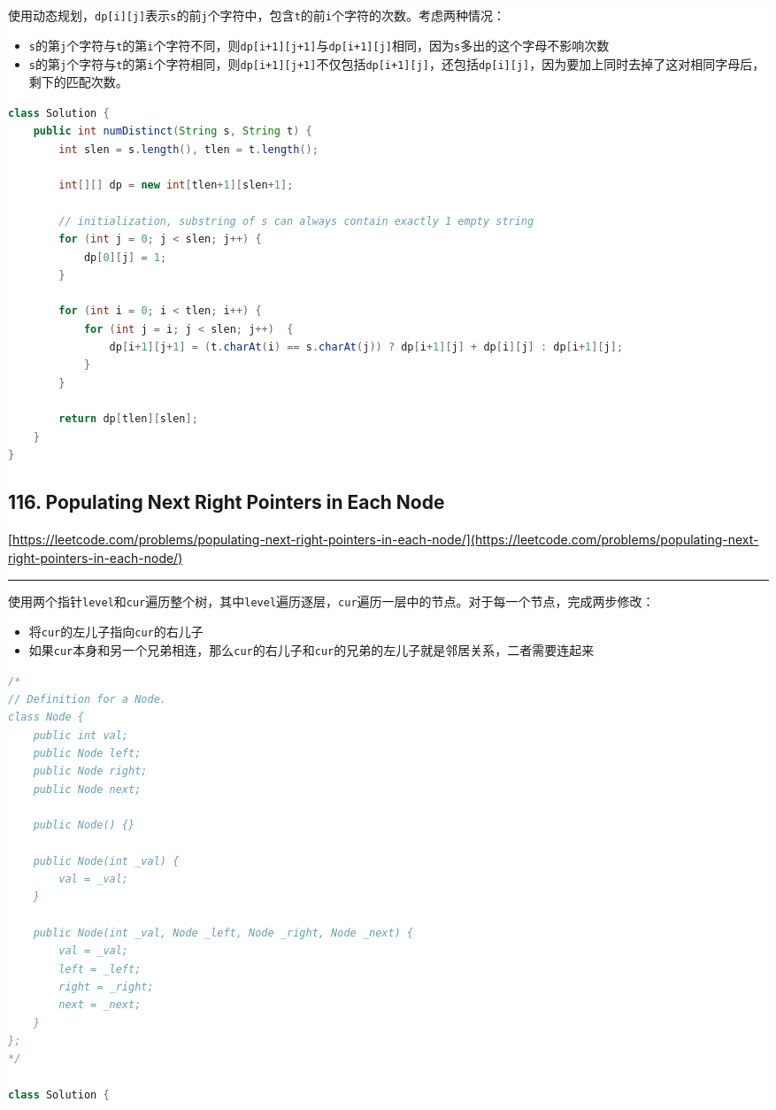 
使用动态规划，`dp[i][j]`表示`s`的前`j`个字符中，包含`t`的前`i`个字符的次数。考虑两种情况：

- `s`的第`j`个字符与`t`的第`i`个字符不同，则`dp[i+1][j+1]`与`dp[i+1][j]`相同，因为`s`多出的这个字母不影响次数
- `s`的第`j`个字符与`t`的第`i`个字符相同，则`dp[i+1][j+1]`不仅包括`dp[i+1][j]`，还包括`dp[i][j]`，因为要加上同时去掉了这对相同字母后，剩下的匹配次数。

```java
class Solution {
    public int numDistinct(String s, String t) {
        int slen = s.length(), tlen = t.length();

        int[][] dp = new int[tlen+1][slen+1];
        
        // initialization, substring of s can always contain exactly 1 empty string
        for (int j = 0; j < slen; j++) {
            dp[0][j] = 1;
        }

        for (int i = 0; i < tlen; i++) {
            for (int j = i; j < slen; j++)  {
                dp[i+1][j+1] = (t.charAt(i) == s.charAt(j)) ? dp[i+1][j] + dp[i][j] : dp[i+1][j];
            }
        }

        return dp[tlen][slen];
    }
}
```

## 116. Populating Next Right Pointers in Each Node

[https://leetcode.com/problems/populating-next-right-pointers-in-each-node/](https://leetcode.com/problems/populating-next-right-pointers-in-each-node/)

---

使用两个指针`level`和`cur`遍历整个树，其中`level`遍历逐层，`cur`遍历一层中的节点。对于每一个节点，完成两步修改：

- 将`cur`的左儿子指向`cur`的右儿子
- 如果`cur`本身和另一个兄弟相连，那么`cur`的右儿子和`cur`的兄弟的左儿子就是邻居关系，二者需要连起来

```java
/*
// Definition for a Node.
class Node {
    public int val;
    public Node left;
    public Node right;
    public Node next;

    public Node() {}
    
    public Node(int _val) {
        val = _val;
    }

    public Node(int _val, Node _left, Node _right, Node _next) {
        val = _val;
        left = _left;
        right = _right;
        next = _next;
    }
};
*/

class Solution {
```